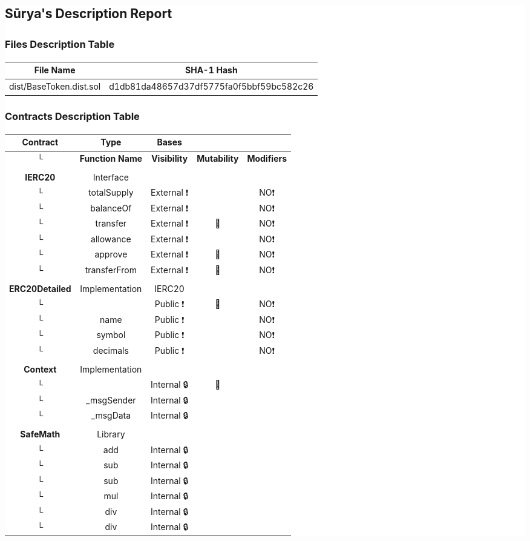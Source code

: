 ## Sūrya's Description Report

### Files Description Table


|  File Name  |  SHA-1 Hash  |
|-------------|--------------|
| dist/BaseToken.dist.sol | d1db81da48657d37df5775fa0f5bbf59bc582c26 |


### Contracts Description Table


|  Contract  |         Type        |       Bases      |                  |                 |
|:----------:|:-------------------:|:----------------:|:----------------:|:---------------:|
|     └      |  **Function Name**  |  **Visibility**  |  **Mutability**  |  **Modifiers**  |
||||||
| **IERC20** | Interface |  |||
| └ | totalSupply | External ❗️ |   |NO❗️ |
| └ | balanceOf | External ❗️ |   |NO❗️ |
| └ | transfer | External ❗️ | 🛑  |NO❗️ |
| └ | allowance | External ❗️ |   |NO❗️ |
| └ | approve | External ❗️ | 🛑  |NO❗️ |
| └ | transferFrom | External ❗️ | 🛑  |NO❗️ |
||||||
| **ERC20Detailed** | Implementation | IERC20 |||
| └ | <Constructor> | Public ❗️ | 🛑  |NO❗️ |
| └ | name | Public ❗️ |   |NO❗️ |
| └ | symbol | Public ❗️ |   |NO❗️ |
| └ | decimals | Public ❗️ |   |NO❗️ |
||||||
| **Context** | Implementation |  |||
| └ | <Constructor> | Internal 🔒 | 🛑  | |
| └ | _msgSender | Internal 🔒 |   | |
| └ | _msgData | Internal 🔒 |   | |
||||||
| **SafeMath** | Library |  |||
| └ | add | Internal 🔒 |   | |
| └ | sub | Internal 🔒 |   | |
| └ | sub | Internal 🔒 |   | |
| └ | mul | Internal 🔒 |   | |
| └ | div | Internal 🔒 |   | |
| └ | div | Internal 🔒 |   | |